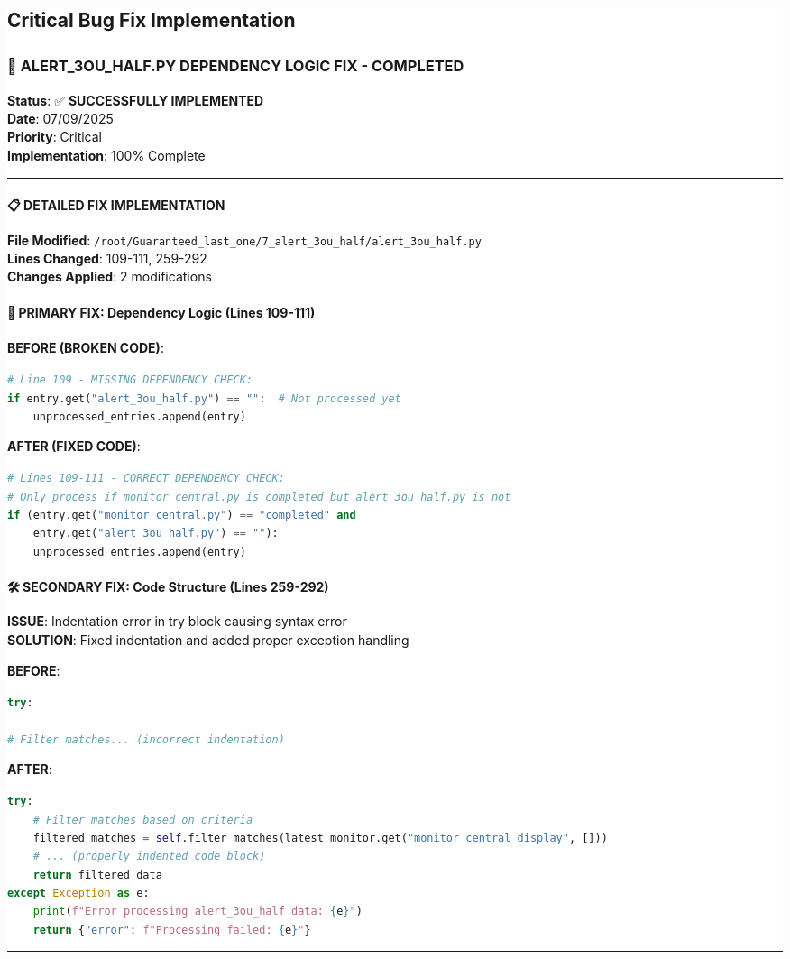 
## Critical Bug Fix Implementation

### 🔧 **ALERT_3OU_HALF.PY DEPENDENCY LOGIC FIX - COMPLETED**

**Status**: ✅ **SUCCESSFULLY IMPLEMENTED**  
**Date**: 07/09/2025  
**Priority**: Critical  
**Implementation**: 100% Complete

---

#### **📋 DETAILED FIX IMPLEMENTATION**

**File Modified**: `/root/Guaranteed_last_one/7_alert_3ou_half/alert_3ou_half.py`  
**Lines Changed**: 109-111, 259-292  
**Changes Applied**: 2 modifications

#### **🔧 PRIMARY FIX: Dependency Logic (Lines 109-111)**

**BEFORE (BROKEN CODE)**:
```python
# Line 109 - MISSING DEPENDENCY CHECK:
if entry.get("alert_3ou_half.py") == "":  # Not processed yet
    unprocessed_entries.append(entry)
```

**AFTER (FIXED CODE)**:
```python
# Lines 109-111 - CORRECT DEPENDENCY CHECK:
# Only process if monitor_central.py is completed but alert_3ou_half.py is not
if (entry.get("monitor_central.py") == "completed" and 
    entry.get("alert_3ou_half.py") == ""):
    unprocessed_entries.append(entry)
```

#### **🛠️ SECONDARY FIX: Code Structure (Lines 259-292)**

**ISSUE**: Indentation error in try block causing syntax error  
**SOLUTION**: Fixed indentation and added proper exception handling

**BEFORE**:
```python
try:

# Filter matches... (incorrect indentation)
```

**AFTER**:
```python
try:
    # Filter matches based on criteria
    filtered_matches = self.filter_matches(latest_monitor.get("monitor_central_display", []))
    # ... (properly indented code block)
    return filtered_data
except Exception as e:
    print(f"Error processing alert_3ou_half data: {e}")
    return {"error": f"Processing failed: {e}"}
```

---
